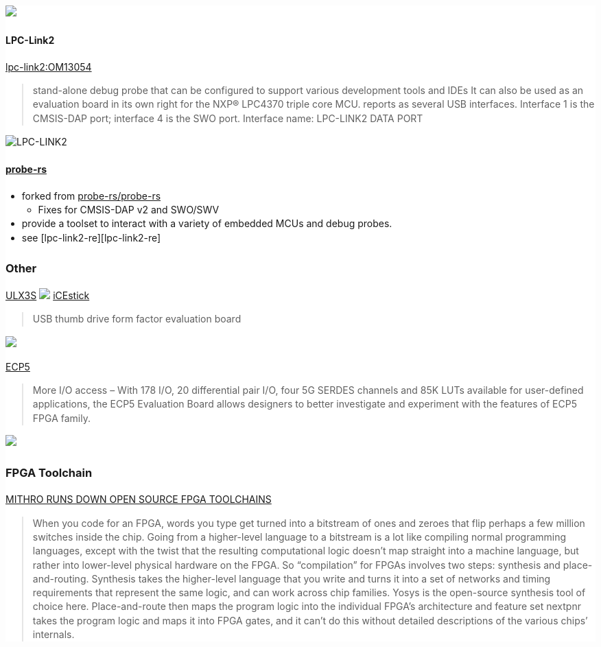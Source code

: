 ![](https://www.nxp.com/assets/images/en/block-diagrams/LPC55S6x-BD.png)

#### LPC-Link2
[lpc-link2:OM13054](https://www.nxp.com/design/microcontrollers-developer-resources/lpc-microcontroller-utilities/lpc-link2:OM13054) 
> stand-alone debug probe that can be configured to support various development tools and IDEs
> It can also be used as an evaluation board in its own right for the NXP® LPC4370 triple core MCU.
> reports as several USB interfaces. Interface 1 is the CMSIS-DAP port; interface 4 is the SWO port.
> Interface name: LPC-LINK2 DATA PORT

![LPC-LINK2](https://www.nxp.com/assets/images/en/photography/lpc-link-2.jpg)

####  [probe-rs](https://github.com/oxidecomputer/probe-rs)
- forked from [probe-rs/probe-rs](https://github.com/probe-rs/probe-rs)
	- Fixes for CMSIS-DAP v2 and SWO/SWV
- provide a toolset to interact with a variety of embedded MCUs and debug probes.
- see [lpc-link2-re][lpc-link2-re]

### Other

[ULX3S](https://radiona.org/ulx3s/)
![](https://radiona.org/ulx3s/assets/img/legend.png)
[iCEstick](https://www.latticesemi.com/icestick)
> USB thumb drive form factor evaluation board

![](https://www.latticesemi.com/-/media/LatticeSemi/Images/ProductImages/DevelopmentKitsAndBoards/iCEstick/icestick-reva-side-2400.ashx)

[ECP5](https://www.latticesemi.com/products/developmentboardsandkits/ecp5evaluationboard)
> More I/O access – With 178 I/O, 20 differential pair I/O, four 5G SERDES channels and 85K LUTs available for user-defined applications, the ECP5 Evaluation Board allows designers to better investigate and experiment with the features of ECP5 FPGA family.

![](https://www.latticesemi.com/-/media/LatticeSemi/Images/ProductImages/DevelopmentKitsAndBoards/ECP5EvaluationBoard/LFE5UM5G-85F-EVN-revB-top.ashx)

### FPGA Toolchain
[MITHRO RUNS DOWN OPEN SOURCE FPGA TOOLCHAINS](https://hackaday.com/2020/03/06/mithro-runs-down-open-source-fpga-toolchains/)
> When you code for an FPGA, words you type get turned into a bitstream of ones and zeroes that flip perhaps a few million switches inside the chip. Going from a higher-level language to a bitstream is a lot like compiling normal programming languages, except with the twist that the resulting computational logic doesn’t map straight into a machine language, but rather into lower-level physical hardware on the FPGA. So “compilation” for FPGAs involves two steps: synthesis and place-and-routing. Synthesis takes the higher-level language that you write and turns it into a set of networks and timing requirements that represent the same logic, and can work across chip families. Yosys is the open-source synthesis tool of choice here.
> Place-and-route then maps the program logic into the individual FPGA’s architecture and feature set
> nextpnr takes the program logic and maps it into FPGA gates, and it can’t do this without detailed descriptions of the various chips’ internals.
